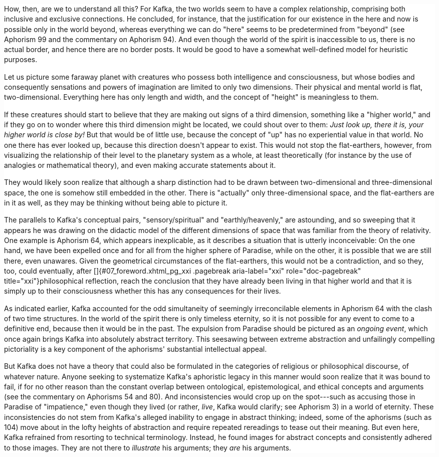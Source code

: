 How, then, are we to understand all this? For Kafka, the two worlds seem to have a complex relationship, comprising both inclusive and exclusive connections. He concluded, for instance, that the justification for our existence in the here and now is possible only in the world beyond, whereas everything we can do "here" seems to be predetermined from "beyond" (see Aphorism 99 and the commentary on Aphorism 94). And even though the world of the spirit is inaccessible to us, there is no actual border, and hence there are no border posts. It would be good to have a somewhat well-defined model for heuristic purposes.

Let us picture some faraway planet with creatures who possess both intelligence and consciousness, but whose bodies and consequently sensations and powers of imagination are limited to only two dimensions. Their physical and mental world is flat, two-dimensional. Everything here has only length and width, and the concept of "height" is meaningless to them.

If these creatures should start to believe that they are making out signs of a third dimension, something like a "higher world," and if they go on to wonder where this third dimension might be located, we could shout over to them: *Just look up, there it is, your higher world is close by!* But that would be of little use, because the concept of "up" has no experiential value in that world. No one there has ever looked up, because this direction doesn't appear to exist. This would not stop the flat-earthers, however, from visualizing the relationship of their level to the planetary system as a whole, at least theoretically (for instance by the use of analogies or mathematical theory), and even making accurate statements about it.

They would likely soon realize that although a sharp distinction had to be drawn between two-dimensional and three-dimensional space, the one is somehow still embedded in the other. There is "actually" only three-dimensional space, and the flat-earthers are in it as well, as they may be thinking without being able to picture it.

The parallels to Kafka's conceptual pairs, "sensory/spiritual" and "earthly/heavenly," are astounding, and so sweeping that it appears he was drawing on the didactic model of the different dimensions of space that was familiar from the theory of relativity. One example is Aphorism 64, which appears inexplicable, as it describes a situation that is utterly inconceivable: On the one hand, we have been expelled once and for all from the higher sphere of Paradise, while on the other, it is possible that we are still there, even unawares. Given the geometrical circumstances of the flat-earthers, this would not be a contradiction, and so they, too, could eventually, after []{#07_foreword.xhtml_pg_xxi .pagebreak aria-label="xxi" role="doc-pagebreak" title="xxi"}philosophical reflection, reach the conclusion that they have already been living in that higher world and that it is simply up to their consciousness whether this has any consequences for their lives.

As indicated earlier, Kafka accounted for the odd simultaneity of seemingly irreconcilable elements in Aphorism 64 with the clash of two time structures. In the world of the spirit there is only timeless eternity, so it is not possible for any event to come to a definitive end, because then it would be in the past. The expulsion from Paradise should be pictured as an *ongoing event*, which once again brings Kafka into absolutely abstract territory. This seesawing between extreme abstraction and unfailingly compelling pictoriality is a key component of the aphorisms' substantial intellectual appeal.

But Kafka does not have a theory that could also be formulated in the categories of religious or philosophical discourse, of whatever nature. Anyone seeking to systematize Kafka's aphoristic legacy in this manner would soon realize that it was bound to fail, if for no other reason than the constant overlap between ontological, epistemological, and ethical concepts and arguments (see the commentary on Aphorisms 54 and 80). And inconsistencies would crop up on the spot---such as accusing those in Paradise of "impatience," even though they lived (or rather, *live*, Kafka would clarify; see Aphorism 3) in a world of eternity. These inconsistencies do not stem from Kafka's alleged inability to engage in abstract thinking; indeed, some of the aphorisms (such as 104) move about in the lofty heights of abstraction and require repeated rereadings to tease out their meaning. But even here, Kafka refrained from resorting to technical terminology. Instead, he found images for abstract concepts and consistently adhered to those images. They are not there to *illustrate* his arguments; they *are* his arguments.
